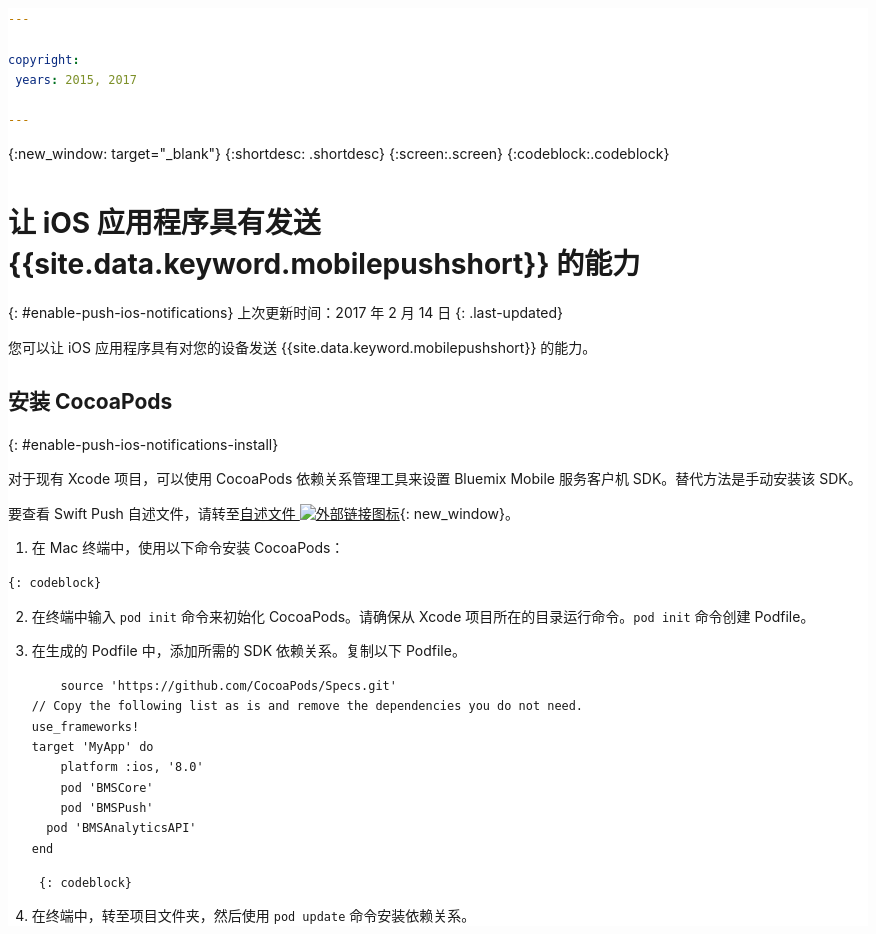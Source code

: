 ```yaml
---

copyright:
 years: 2015, 2017

---
```


{:new_window: target="_blank"}
{:shortdesc: .shortdesc}
{:screen:.screen}
{:codeblock:.codeblock}

# 让 iOS 应用程序具有发送 {{site.data.keyword.mobilepushshort}} 的能力
{: #enable-push-ios-notifications}
上次更新时间：2017 年 2 月 14 日
{: .last-updated}

您可以让 iOS 应用程序具有对您的设备发送 {{site.data.keyword.mobilepushshort}} 的能力。


## 安装 CocoaPods 
{: #enable-push-ios-notifications-install}

对于现有 Xcode 项目，可以使用 CocoaPods 依赖关系管理工具来设置 Bluemix Mobile 服务客户机 SDK。替代方法是手动安装该 SDK。

要查看 Swift Push 自述文件，请转至[自述文件 ![外部链接图标](../../icons/launch-glyph.svg "外部链接图标")](https://github.com/ibm-bluemix-mobile-services/bms-clientsdk-swift-push/tree/master){: new_window}。



1. 在 Mac 终端中，使用以下命令安装 CocoaPods：

```$ sudo gem install cocoapods
```
	{: codeblock}
2. 在终端中输入 `pod init` 命令来初始化 CocoaPods。请确保从 Xcode 项目所在的目录运行命令。`pod init` 命令创建 Podfile。  
3. 在生成的 Podfile 中，添加所需的 SDK 依赖关系。复制以下 Podfile。
   
	```
		source 'https://github.com/CocoaPods/Specs.git'
	// Copy the following list as is and remove the dependencies you do not need.
	use_frameworks!
	target 'MyApp' do
	    platform :ios, '8.0'
	    pod 'BMSCore'
	    pod 'BMSPush'
      pod 'BMSAnalyticsAPI'
	end
	```
		{: codeblock}

3. 在终端中，转至项目文件夹，然后使用 `pod update` 命令安装依赖关系。
